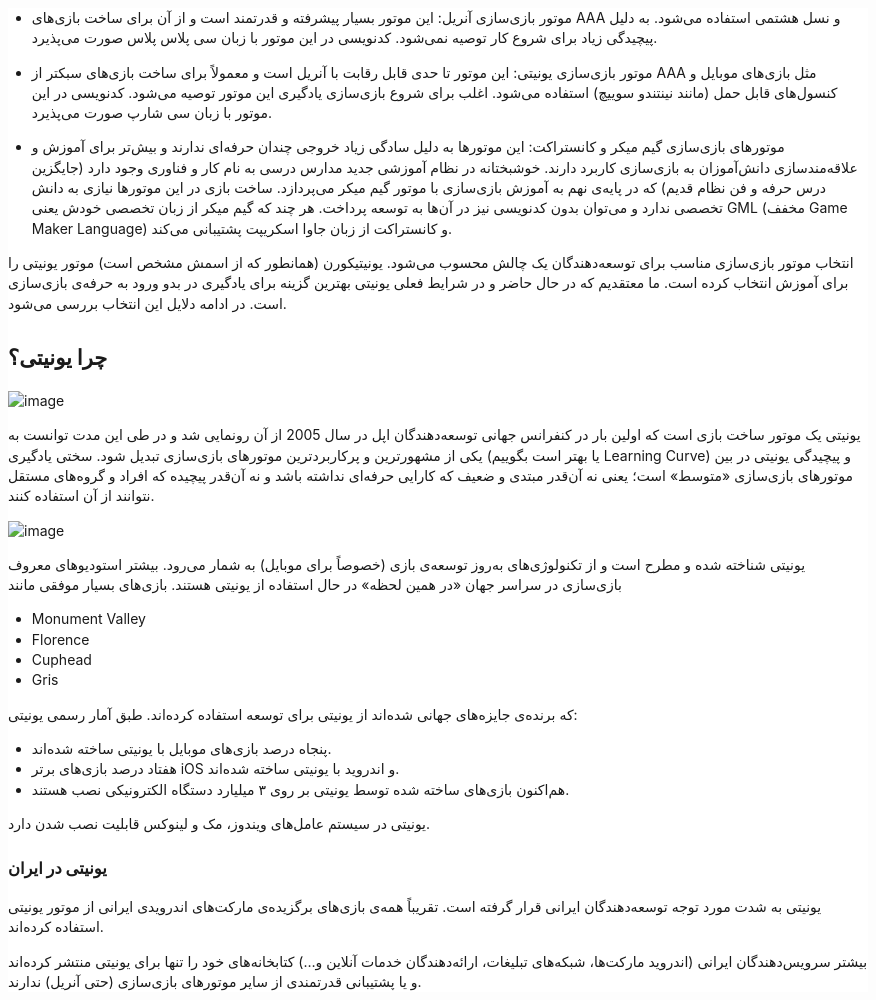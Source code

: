 * موتور بازی‌سازی آنریل: این موتور بسیار پیشرفته و قدرتمند است و از آن برای ساخت بازی‌های AAA و نسل هشتمی استفاده می‌شود. به دلیل پیچیدگی زیاد برای شروع کار توصیه نمی‌شود. کدنویسی در این موتور با زبان سی پلاس پلاس صورت می‌پذیرد.

* موتور بازی‌سازی یونیتی: این موتور تا حدی قابل رقابت با آنریل است و معمولاً برای ساخت بازی‌های سبکتر از AAA مثل بازی‌های موبایل و کنسول‌های قابل حمل (مانند نینتندو سوییچ) استفاده می‌شود. اغلب برای شروع بازی‌سازی یادگیری این موتور توصیه می‌شود. کدنویسی در این موتور با زبان سی شارپ صورت می‌پذیرد.

* موتورهای بازی‌سازی گیم میکر و کانستراکت: این موتورها به دلیل سادگی زیاد خروجی چندان حرفه‌ای ندارند و بیش‌تر برای آموزش و علاقه‌مندسازی دانش‌آموزان به بازی‌سازی کاربرد دارند. خوشبختانه در نظام آموزشی جدید مدارس درسی به نام کار و فناوری وجود دارد (جایگزین درس حرفه و فن نظام قدیم) که در پایه‌ی نهم به آموزش بازی‌سازی با موتور گیم میکر می‌پردازد. ساخت بازی در این موتورها نیازی به دانش تخصصی ندارد و می‌توان بدون کدنویسی نیز در آن‌ها به توسعه پرداخت. هر چند که گیم میکر از زبان تخصصی خودش یعنی GML (مخفف Game Maker Language) و کانستراکت از زبان جاوا اسکریپت پشتیبانی می‌کند.

انتخاب موتور بازی‌سازی مناسب برای توسعه‌دهندگان یک چالش محسوب می‌شود. یونیتیکورن (همانطور که از اسمش مشخص است) موتور یونیتی را برای آموزش انتخاب کرده است. ما معتقدیم که در حال حاضر و در شرایط فعلی یونیتی بهترین گزینه برای یادگیری در بدو ورود به حرفه‌ی بازی‌سازی است. در ادامه دلایل این انتخاب بررسی می‌شود.

## چرا یونیتی؟

![image](/img/unity_editor_perspective_shot.png)

یونیتی یک موتور ساخت بازی است که اولین بار در کنفرانس جهانی توسعه‌دهندگان اپل در سال 2005 از آن رونمایی شد و در طی این مدت توانست به یکی از مشهورترین و پرکاربردترین موتورهای بازی‌سازی تبدیل شود. سختی یادگیری (یا بهتر است بگوییم Learning Curve) و پیچیدگی یونیتی در بین موتورهای بازی‌سازی «متوسط» است؛ یعنی نه آن‌قدر مبتدی و ضعیف که کارایی حرفه‌ای نداشته باشد و نه آن‌قدر پیچیده که افراد و گروه‌های مستقل نتوانند از آن استفاده کنند.

![image](/img/game_engines_difficulty.png)

یونیتی شناخته شده و مطرح است و از تکنولوژی‌های به‌روز توسعه‌ی بازی (خصوصاً برای موبایل) به شمار می‌رود. بیشتر استودیوهای معروف بازی‌سازی در سراسر جهان «در همین لحظه» در حال استفاده از یونیتی هستند. بازی‌های بسیار موفقی مانند

* Monument Valley
* Florence
* Cuphead
* Gris

که برنده‌ی جایزه‌های جهانی شده‌اند از یونیتی برای توسعه استفاده کرده‌اند. طبق آمار رسمی یونیتی:

* پنجاه درصد بازی‌های موبایل با یونیتی ساخته شده‌اند.
* هفتاد درصد بازی‌های برتر iOS و اندروید با یونیتی ساخته شده‌اند.
* هم‌اکنون بازی‌های ساخته شده توسط یونیتی بر روی ۳ میلیارد دستگاه الکترونیکی نصب هستند.

یونیتی در سیستم عامل‌های ویندوز، مک و لینوکس قابلیت نصب شدن دارد.

### یونیتی در ایران

یونیتی به شدت مورد توجه توسعه‌دهندگان ایرانی قرار گرفته است. تقریباً همه‌ی بازی‌های برگزیده‌ی مارکت‌های اندرویدی ایرانی از موتور یونیتی استفاده کرده‌اند.

بیشتر سرویس‌دهندگان ایرانی (اندروید مارکت‌ها، شبکه‌های تبلیغات، ارائه‌دهندگان خدمات آنلاین و…) کتابخانه‌های خود را تنها برای یونیتی منتشر کرده‌اند و یا پشتیبانی قدرتمندی از سایر موتورهای بازی‌سازی (حتی آنریل) ندارند.
